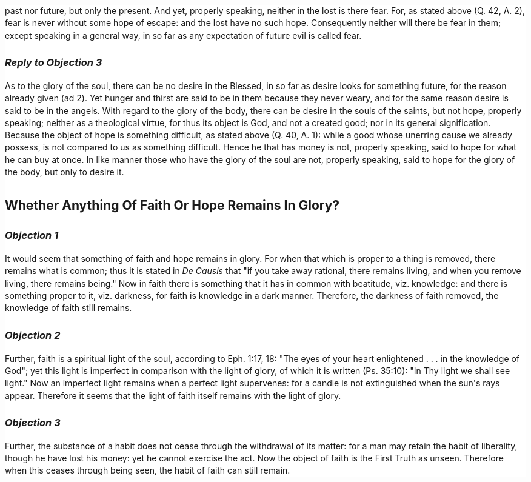 past nor future, but only the present. And yet, properly speaking,
neither in the lost is there fear. For, as stated above (Q. 42, A.
2), fear is never without some hope of escape: and the lost have no
such hope. Consequently neither will there be fear in them; except
speaking in a general way, in so far as any expectation of future
evil is called fear.

### *Reply to Objection 3*
As to the glory of the soul, there can be no desire in
the Blessed, in so far as desire looks for something future, for the
reason already given (ad 2). Yet hunger and thirst are said to be in
them because they never weary, and for the same reason desire is said
to be in the angels. With regard to the glory of the body, there can
be desire in the souls of the saints, but not hope, properly
speaking; neither as a theological virtue, for thus its object is
God, and not a created good; nor in its general signification.
Because the object of hope is something difficult, as stated above
(Q. 40, A. 1): while a good whose unerring cause we already possess,
is not compared to us as something difficult. Hence he that has money
is not, properly speaking, said to hope for what he can buy at once.
In like manner those who have the glory of the soul are not, properly
speaking, said to hope for the glory of the body, but only to desire
it.

## Whether Anything Of Faith Or Hope Remains In Glory?

### *Objection 1*
It would seem that something of faith and hope remains
in glory. For when that which is proper to a thing is removed, there
remains what is common; thus it is stated in _De Causis_ that "if you
take away rational, there remains living, and when you remove living,
there remains being." Now in faith there is something that it has in
common with beatitude, viz. knowledge: and there is something proper
to it, viz. darkness, for faith is knowledge in a dark manner.
Therefore, the darkness of faith removed, the knowledge of faith
still remains.

### *Objection 2*
Further, faith is a spiritual light of the soul, according to
Eph. 1:17, 18: "The eyes of your heart enlightened . . . in the
knowledge of God"; yet this light is imperfect in comparison with the
light of glory, of which it is written (Ps. 35:10): "In Thy light we
shall see light." Now an imperfect light remains when a perfect light
supervenes: for a candle is not extinguished when the sun's rays
appear. Therefore it seems that the light of faith itself remains
with the light of glory.

### *Objection 3*
Further, the substance of a habit does not cease through the
withdrawal of its matter: for a man may retain the habit of
liberality, though he have lost his money: yet he cannot exercise the
act. Now the object of faith is the First Truth as unseen. Therefore
when this ceases through being seen, the habit of faith can still
remain.
